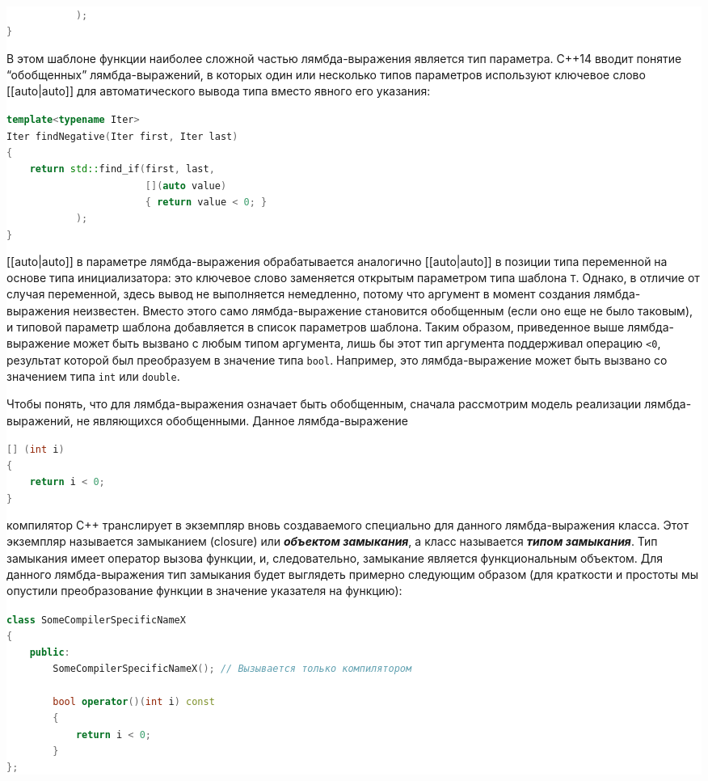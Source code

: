 ```c++
			);
}
```

В этом шаблоне функции наиболее сложной частью лямбда-выражения является тип параметра. C++14 вводит понятие “обобщенных” лямбда-выражений, в которых один или несколько типов параметров используют ключевое слово [[auto|auto]] для автоматического вывода типа вместо явного его указания:
```c++
template<typename Iter>
Iter findNegative(Iter first, Iter last)
{
	return std::find_if(first, last,
						[](auto value)
						{ return value < 0; }
			);
}
```

[[auto|auto]] в параметре лямбда-выражения обрабатывается аналогично [[auto|auto]] в позиции типа переменной на основе типа инициализатора: это ключевое слово заменяется открытым параметром типа шаблона `Т`. Однако, в отличие от случая переменной, здесь вывод не выполняется немедленно, потому что аргумент в момент создания лямбда-выражения неизвестен. Вместо этого само лямбда-выражение становится обобщенным (если оно еще не было таковым), и типовой параметр шаблона добавляется в список параметров шаблона. Таким образом, приведенное выше лямбда-выражение может быть вызвано с любым типом аргумента, лишь бы этот тип аргумента поддерживал операцию `<0`, результат которой был преобразуем в значение типа `bool`. Например, это лямбда-выражение может быть вызвано со значением типа `int` или `double`.

Чтобы понять, что для лямбда-выражения означает быть обобщенным, сначала рассмотрим модель реализации лямбда-выражений, не являющихся обобщенными. Данное лямбда-выражение
```c++
[] (int i)
{
	return i < 0;
}
```

компилятор C++ транслирует в экземпляр вновь создаваемого специально для данного лямбда-выражения класса. Этот экземпляр называется замыканием (closure) или ***объектом замыкания***, а класс называется ***типом замыкания***. Тип замыкания имеет оператор вызова функции, и, следовательно, замыкание является функциональным объектом. Для данного лямбда-выражения тип замыкания будет выглядеть примерно следующим образом (для краткости и простоты мы опустили преобразование функции в значение указателя на функцию):
```c++
class SomeCompilerSpecificNameX
{
	public:
		SomeCompilerSpecificNameX(); // Вызывается только компилятором

		bool operator()(int i) const
		{
			return i < 0;
		}
};
```
